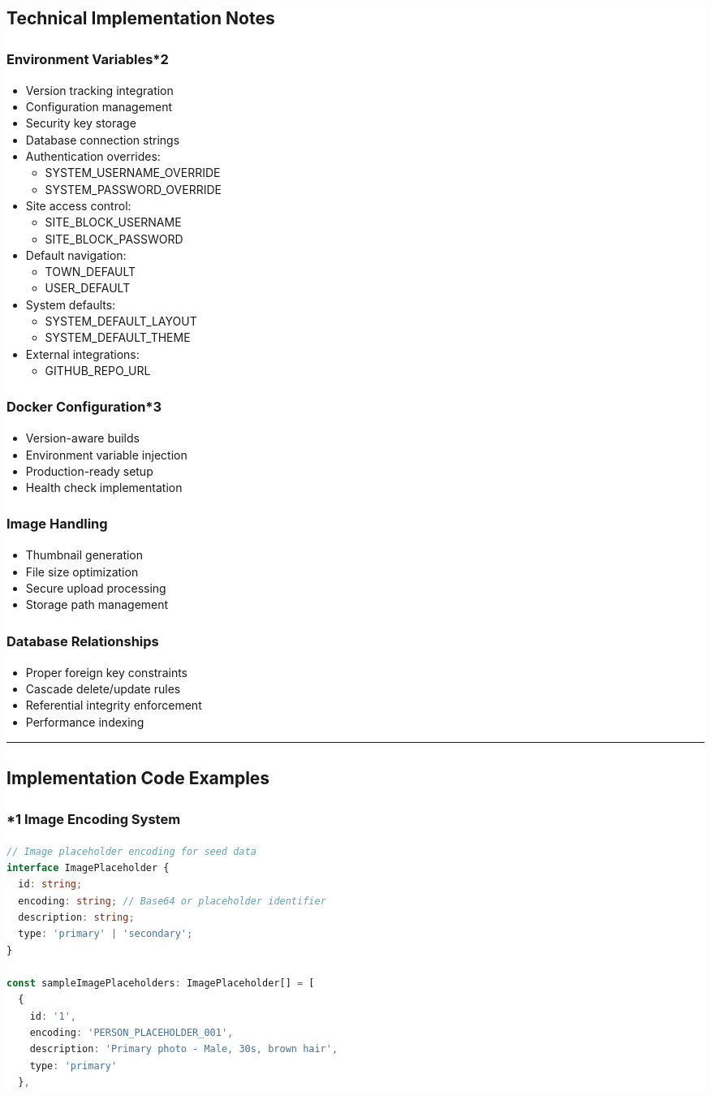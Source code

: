 ## Technical Implementation Notes

### Environment Variables*2
- Version tracking integration
- Configuration management
- Security key storage
- Database connection strings
- Authentication overrides:
  - SYSTEM_USERNAME_OVERRIDE
  - SYSTEM_PASSWORD_OVERRIDE
- Site access control:
  - SITE_BLOCK_USERNAME
  - SITE_BLOCK_PASSWORD
- Default navigation:
  - TOWN_DEFAULT
  - USER_DEFAULT
- System defaults:
  - SYSTEM_DEFAULT_LAYOUT
  - SYSTEM_DEFAULT_THEME
- External integrations:
  - GITHUB_REPO_URL

### Docker Configuration*3
- Version-aware builds
- Environment variable injection
- Production-ready setup
- Health check implementation

### Image Handling
- Thumbnail generation
- File size optimization
- Secure upload processing
- Storage path management

### Database Relationships
- Proper foreign key constraints
- Cascade delete/update rules
- Referential integrity enforcement
- Performance indexing

---

## Implementation Code Examples

### *1 Image Encoding System
```typescript
// Image placeholder encoding for seed data
interface ImagePlaceholder {
  id: string;
  encoding: string; // Base64 or placeholder identifier
  description: string;
  type: 'primary' | 'secondary';
}

const sampleImagePlaceholders: ImagePlaceholder[] = [
  {
    id: '1',
    encoding: 'PERSON_PLACEHOLDER_001',
    description: 'Primary photo - Male, 30s, brown hair',
    type: 'primary'
  },
```
